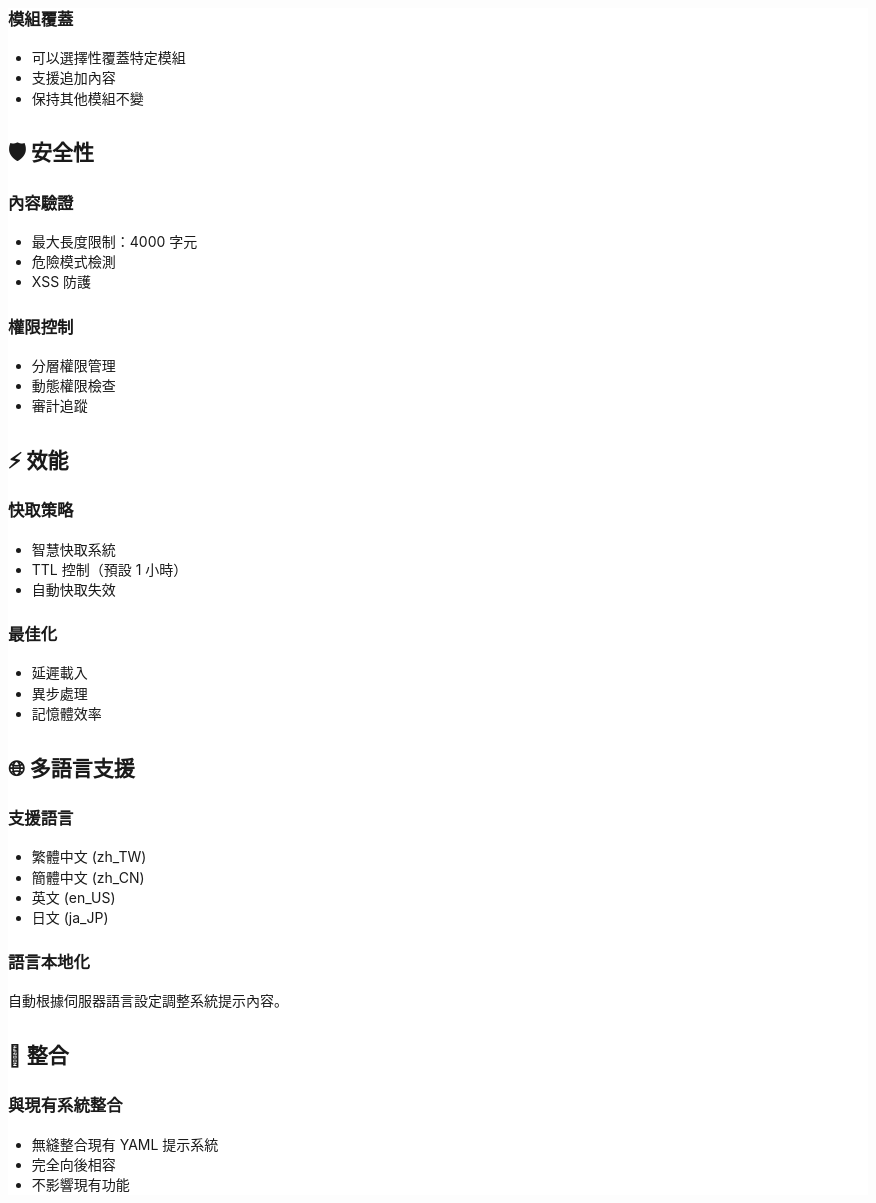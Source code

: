 ### 模組覆蓋
- 可以選擇性覆蓋特定模組
- 支援追加內容
- 保持其他模組不變

## 🛡️ 安全性

### 內容驗證
- 最大長度限制：4000 字元
- 危險模式檢測
- XSS 防護

### 權限控制
- 分層權限管理
- 動態權限檢查
- 審計追蹤

## ⚡ 效能

### 快取策略
- 智慧快取系統
- TTL 控制（預設 1 小時）
- 自動快取失效

### 最佳化
- 延遲載入
- 異步處理
- 記憶體效率

## 🌐 多語言支援

### 支援語言
- 繁體中文 (zh_TW)
- 簡體中文 (zh_CN)
- 英文 (en_US)
- 日文 (ja_JP)

### 語言本地化
自動根據伺服器語言設定調整系統提示內容。

## 🔌 整合

### 與現有系統整合
- 無縫整合現有 YAML 提示系統
- 完全向後相容
- 不影響現有功能
